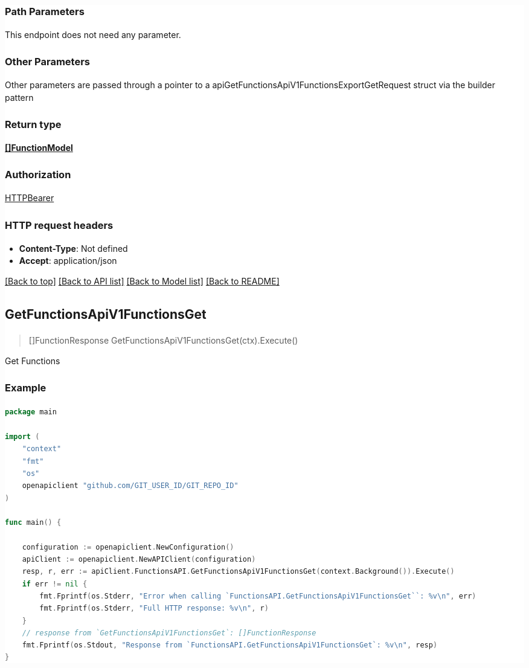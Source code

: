 ### Path Parameters

This endpoint does not need any parameter.

### Other Parameters

Other parameters are passed through a pointer to a apiGetFunctionsApiV1FunctionsExportGetRequest struct via the builder pattern


### Return type

[**[]FunctionModel**](FunctionModel.md)

### Authorization

[HTTPBearer](../README.md#HTTPBearer)

### HTTP request headers

- **Content-Type**: Not defined
- **Accept**: application/json

[[Back to top]](#) [[Back to API list]](../README.md#documentation-for-api-endpoints)
[[Back to Model list]](../README.md#documentation-for-models)
[[Back to README]](../README.md)


## GetFunctionsApiV1FunctionsGet

> []FunctionResponse GetFunctionsApiV1FunctionsGet(ctx).Execute()

Get Functions

### Example

```go
package main

import (
	"context"
	"fmt"
	"os"
	openapiclient "github.com/GIT_USER_ID/GIT_REPO_ID"
)

func main() {

	configuration := openapiclient.NewConfiguration()
	apiClient := openapiclient.NewAPIClient(configuration)
	resp, r, err := apiClient.FunctionsAPI.GetFunctionsApiV1FunctionsGet(context.Background()).Execute()
	if err != nil {
		fmt.Fprintf(os.Stderr, "Error when calling `FunctionsAPI.GetFunctionsApiV1FunctionsGet``: %v\n", err)
		fmt.Fprintf(os.Stderr, "Full HTTP response: %v\n", r)
	}
	// response from `GetFunctionsApiV1FunctionsGet`: []FunctionResponse
	fmt.Fprintf(os.Stdout, "Response from `FunctionsAPI.GetFunctionsApiV1FunctionsGet`: %v\n", resp)
}
```
